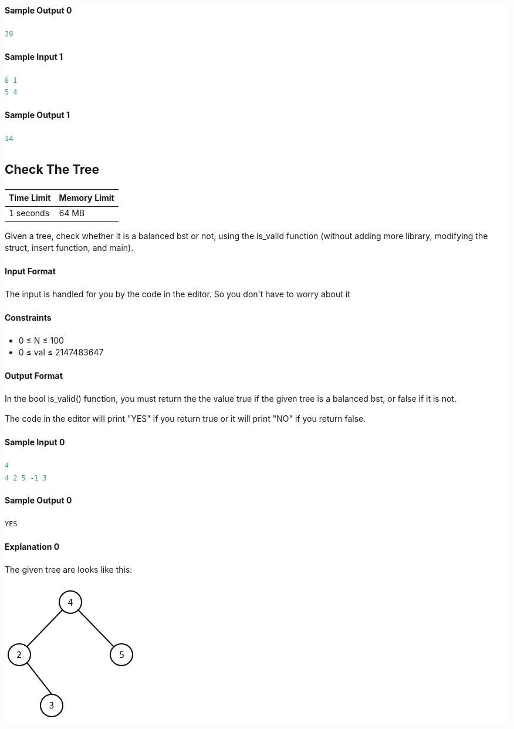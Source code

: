 #### Sample Output 0
```c
39
```

#### Sample Input 1
```c
8 1
5 4
```

#### Sample Output 1
```c
14
```

## Check The Tree
| Time Limit | Memory Limit |
|---|---|
| 1 seconds | 64 MB |

Given a tree, check whether it is a balanced bst or not, using the is_valid function (without adding more library, modifying the struct, insert function, and main).

#### Input Format
The input is handled for you by the code in the editor. So you don't have to worry about it

#### Constraints
* 0 ≤ N ≤ 100
* 0 ≤ val ≤ 2147483647

#### Output Format
In the bool is_valid() function, you must return the the value true if the given tree is a balanced bst, or false if it is not.

The code in the editor will print "YES" if you return true or it will print "NO" if you return false.

#### Sample Input 0
```c
4
4 2 5 -1 3
```

#### Sample Output 0
```c
YES
```

#### Explanation 0
The given tree are looks like this:

![CTT1](img/CTT1.png)
